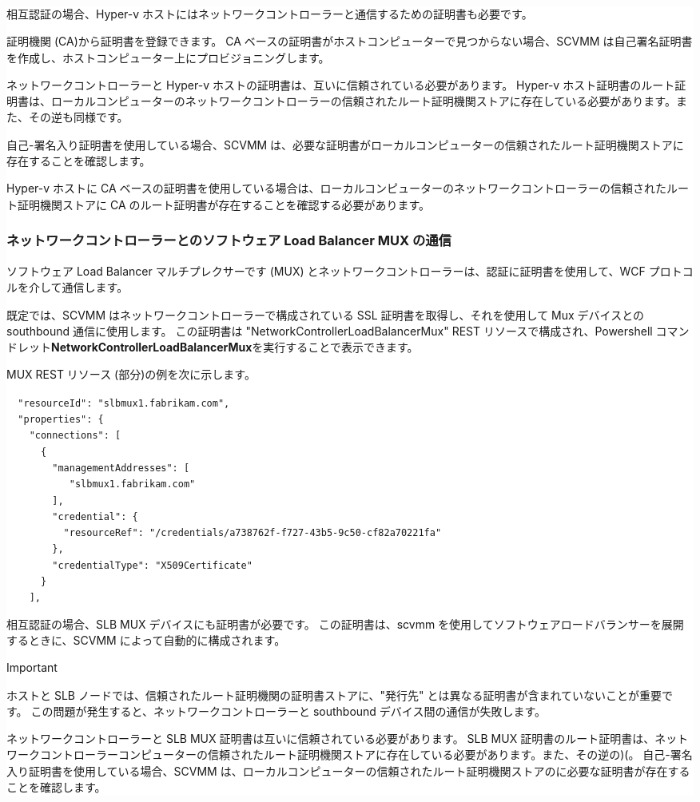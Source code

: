相互認証の場合、Hyper-v ホストにはネットワークコントローラーと通信するための証明書も必要です。 

証明機関 \(CA\)から証明書を登録できます。 CA ベースの証明書がホストコンピューターで見つからない場合、SCVMM は自己署名証明書を作成し、ホストコンピューター上にプロビジョニングします。

ネットワークコントローラーと Hyper-v ホストの証明書は、互いに信頼されている必要があります。 Hyper-v ホスト証明書のルート証明書は、ローカルコンピューターのネットワークコントローラーの信頼されたルート証明機関ストアに存在している必要があります。また、その逆も同様です。 

自己\-署名入り証明書を使用している場合、SCVMM は、必要な証明書がローカルコンピューターの信頼されたルート証明機関ストアに存在することを確認します。 

Hyper-v ホストに CA ベースの証明書を使用している場合は、ローカルコンピューターのネットワークコントローラーの信頼されたルート証明機関ストアに CA のルート証明書が存在することを確認する必要があります。

### <a name="software-load-balancer-mux-communication-with-network-controller"></a>ネットワークコントローラーとのソフトウェア Load Balancer MUX の通信

ソフトウェア Load Balancer マルチプレクサーです \(MUX\) とネットワークコントローラーは、認証に証明書を使用して、WCF プロトコルを介して通信します。

既定では、SCVMM はネットワークコントローラーで構成されている SSL 証明書を取得し、それを使用して Mux デバイスとの southbound 通信に使用します。 この証明書は "NetworkControllerLoadBalancerMux" REST リソースで構成され、Powershell コマンドレット**NetworkControllerLoadBalancerMux**を実行することで表示できます。

MUX REST リソース \(部分\)の例を次に示します。

      "resourceId": "slbmux1.fabrikam.com",
      "properties": {
        "connections": [
          {
            "managementAddresses": [
               "slbmux1.fabrikam.com"
            ],
            "credential": {
              "resourceRef": "/credentials/a738762f-f727-43b5-9c50-cf82a70221fa"
            },
            "credentialType": "X509Certificate"
          }
        ],

相互認証の場合、SLB MUX デバイスにも証明書が必要です。 この証明書は、scvmm を使用してソフトウェアロードバランサーを展開するときに、SCVMM によって自動的に構成されます。

>[!IMPORTANT]
>ホストと SLB ノードでは、信頼されたルート証明機関の証明書ストアに、"発行先" とは異なる証明書が含まれていないことが重要です。 この問題が発生すると、ネットワークコントローラーと southbound デバイス間の通信が失敗します。

ネットワークコントローラーと SLB MUX 証明書は互いに信頼されている必要があります。 SLB MUX 証明書のルート証明書は、ネットワークコントローラーコンピューターの信頼されたルート証明機関ストアに存在している必要があります。また、その逆の\)\(。 自己\-署名入り証明書を使用している場合、SCVMM は、ローカルコンピューターの信頼されたルート証明機関ストアのに必要な証明書が存在することを確認します。



